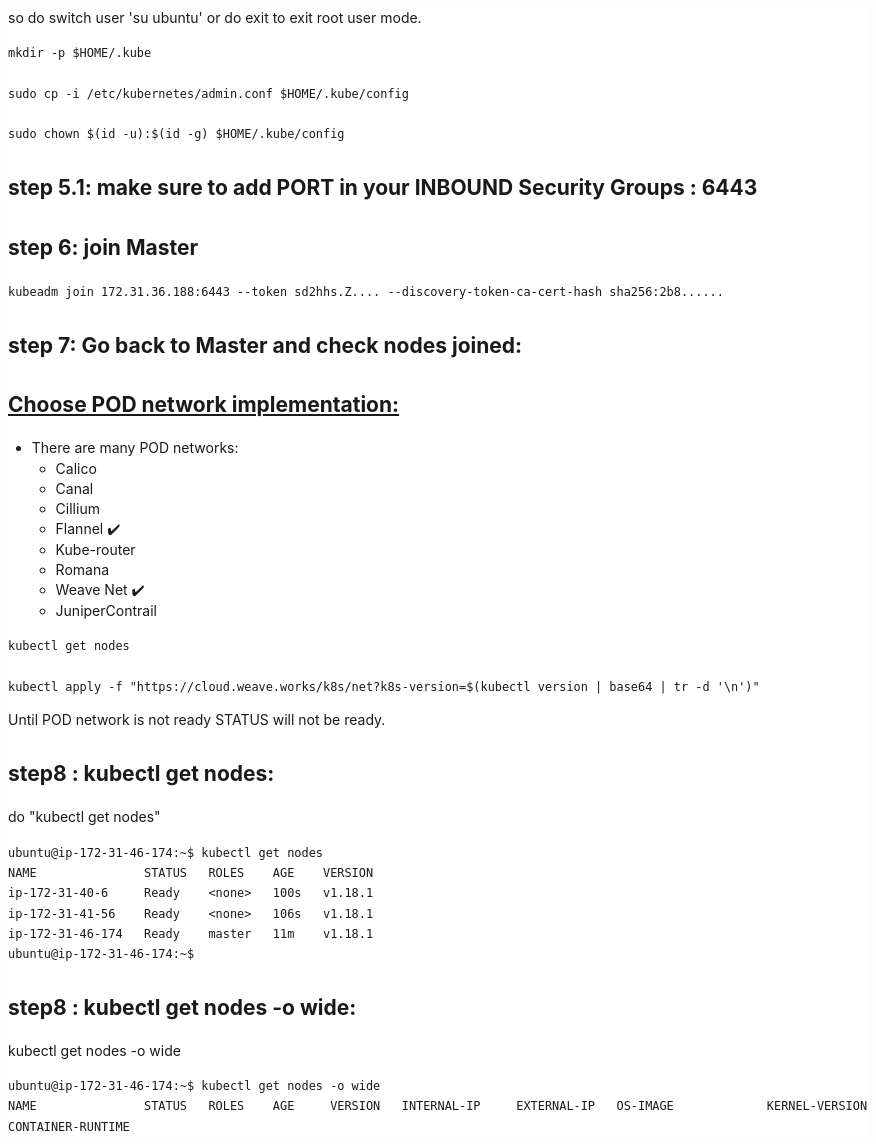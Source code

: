so do switch user
'su ubuntu' or do exit to exit root user mode.

```
mkdir -p $HOME/.kube

sudo cp -i /etc/kubernetes/admin.conf $HOME/.kube/config
  
sudo chown $(id -u):$(id -g) $HOME/.kube/config
```
## step 5.1: make sure to add PORT in your INBOUND Security Groups : 6443

## step 6: join Master
```
kubeadm join 172.31.36.188:6443 --token sd2hhs.Z.... --discovery-token-ca-cert-hash sha256:2b8......
```

## step 7: Go back to Master and check nodes joined:
## [Choose POD network implementation:](https://kubernetes.io/docs/setup/production-environment/tools/kubeadm/create-cluster-kubeadm/)

 - There are many POD networks: 
    - Calico
    - Canal
    - Cillium
    - Flannel ✔️
    - Kube-router
    - Romana
    - Weave Net ✔️
    - JuniperContrail

```
kubectl get nodes

kubectl apply -f "https://cloud.weave.works/k8s/net?k8s-version=$(kubectl version | base64 | tr -d '\n')"

```

Until POD network is not ready STATUS will not be ready.

## step8 : kubectl get nodes:

do "kubectl get nodes"
```
ubuntu@ip-172-31-46-174:~$ kubectl get nodes
NAME               STATUS   ROLES    AGE    VERSION
ip-172-31-40-6     Ready    <none>   100s   v1.18.1
ip-172-31-41-56    Ready    <none>   106s   v1.18.1
ip-172-31-46-174   Ready    master   11m    v1.18.1
ubuntu@ip-172-31-46-174:~$
```
## step8 : kubectl get nodes -o wide:
kubectl get nodes -o wide
```
ubuntu@ip-172-31-46-174:~$ kubectl get nodes -o wide
NAME               STATUS   ROLES    AGE     VERSION   INTERNAL-IP     EXTERNAL-IP   OS-IMAGE             KERNEL-VERSION    CONTAINER-RUNTIME
```